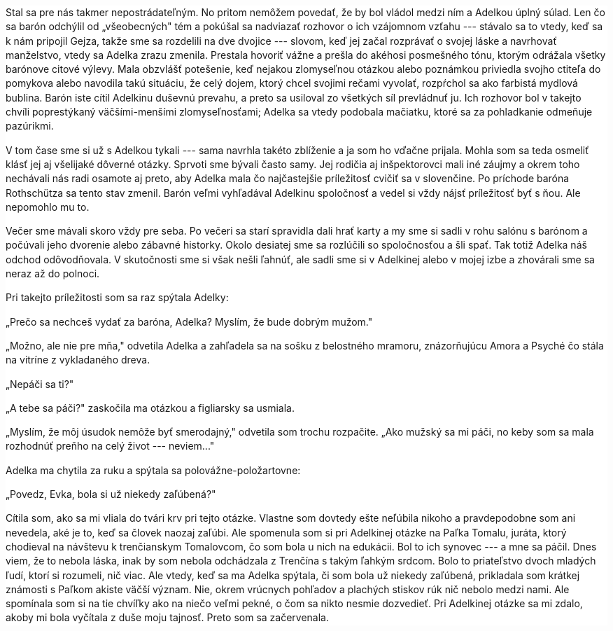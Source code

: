 Stal sa pre nás takmer nepostrádateľným. No pritom nemôžem povedať, že
by bol vládol medzi ním a Adelkou úplný súlad. Len čo sa barón
odchýlil od „všeobecných" tém a pokúšal sa nadviazať rozhovor o ich
vzájomnom vzťahu --- stávalo sa to vtedy, keď sa k nám pripojil Gejza,
takže sme sa rozdelili na dve dvojice --- slovom, keď jej začal
rozprávať o svojej láske a navrhovať manželstvo, vtedy sa Adelka zrazu
zmenila. Prestala hovoriť vážne a prešla do akéhosi posmešného tónu,
ktorým odrážala všetky barónove citové výlevy. Mala obzvlášť
potešenie, keď nejakou zlomyseľnou otázkou alebo poznámkou priviedla
svojho ctiteľa do pomykova alebo navodila takú situáciu, že celý
dojem, ktorý chcel svojimi rečami vyvolať, rozpŕchol sa ako farbistá
mydlová bublina. Barón iste cítil Adelkinu duševnú prevahu, a preto sa
usiloval zo všetkých síl prevládnuť ju. Ich rozhovor bol v takejto
chvíli poprestýkaný väčšími-menšími zlomyseľnosťami; Adelka sa vtedy
podobala mačiatku, ktoré sa za pohladkanie odmeňuje pazúrikmi.

V tom čase sme si už s Adelkou tykali --- sama navrhla takéto
zblíženie a ja som ho vďačne prijala. Mohla som sa teda osmeliť klásť
jej aj všelijaké dôverné otázky. Sprvoti sme bývali často samy. Jej
rodičia aj inšpektorovci mali iné záujmy a okrem toho nechávali nás
radi osamote aj preto, aby Adelka mala čo najčastejšie príležitosť
cvičiť sa v slovenčine. Po príchode baróna Rothschütza sa tento stav
zmenil. Barón veľmi vyhľadával Adelkinu spoločnosť a vedel si vždy
nájsť príležitosť byť s ňou. Ale nepomohlo mu to.

Večer sme mávali skoro vždy pre seba. Po večeri sa starí spravidla
dali hrať karty a my sme si sadli v rohu salónu s barónom a počúvali
jeho dvorenie alebo zábavné historky. Okolo desiatej sme sa rozlúčili
so spoločnosťou a šli spať. Tak totiž Adelka náš odchod odôvodňovala.
V skutočnosti sme si však nešli ľahnúť, ale sadli sme si v Adelkinej
alebo v mojej izbe a zhovárali sme sa neraz až do polnoci.

Pri takejto príležitosti som sa raz spýtala Adelky:

„Prečo sa nechceš vydať za baróna, Adelka? Myslím, že bude dobrým
mužom."

„Možno, ale nie pre mňa," odvetila Adelka a zahľadela sa na sošku z
belostného mramoru, znázorňujúcu Amora a Psyché čo stála na vitríne z
vykladaného dreva.

„Nepáči sa ti?"

„A tebe sa páči?" zaskočila ma otázkou a figliarsky sa usmiala.

„Myslím, že môj úsudok nemôže byť smerodajný," odvetila som trochu
rozpačite. „Ako mužský sa mi páči, no keby som sa mala rozhodnúť
preňho na celý život --- neviem\..."

Adelka ma chytila za ruku a spýtala sa polovážne-položartovne:

„Povedz, Evka, bola si už niekedy zaľúbená?"

Cítila som, ako sa mi vliala do tvári krv pri tejto otázke. Vlastne
som dovtedy ešte neľúbila nikoho a pravdepodobne som ani nevedela, aké
je to, keď sa človek naozaj zaľúbi. Ale spomenula som si pri Adelkinej
otázke na Paľka Tomalu, juráta, ktorý chodieval na návštevu k
trenčianskym Tomalovcom, čo som bola u nich na edukácii. Bol to ich
synovec --- a mne sa páčil. Dnes viem, že to nebola láska, inak by som
nebola odchádzala z Trenčína s takým ľahkým srdcom. Bolo to
priateľstvo dvoch mladých ľudí, ktorí si rozumeli, nič viac. Ale
vtedy, keď sa ma Adelka spýtala, či som bola už niekedy zaľúbená,
prikladala som krátkej známosti s Paľkom akiste väčší význam. Nie,
okrem vrúcnych pohľadov a plachých stiskov rúk nič nebolo medzi nami.
Ale spomínala som si na tie chvíľky ako na niečo veľmi pekné, o čom sa
nikto nesmie dozvedieť. Pri Adelkinej otázke sa mi zdalo, akoby mi
bola vyčítala z duše moju tajnosť. Preto som sa začervenala.
